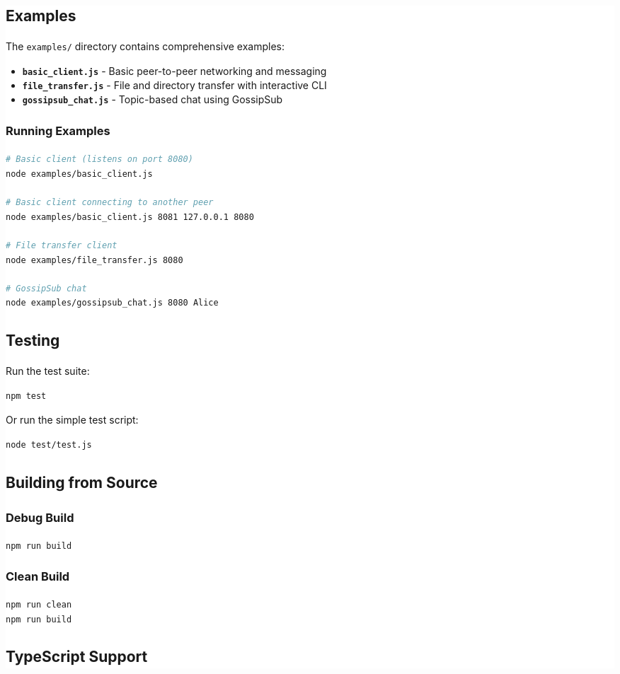 ## Examples

The `examples/` directory contains comprehensive examples:

- **`basic_client.js`** - Basic peer-to-peer networking and messaging
- **`file_transfer.js`** - File and directory transfer with interactive CLI
- **`gossipsub_chat.js`** - Topic-based chat using GossipSub

### Running Examples

```bash
# Basic client (listens on port 8080)
node examples/basic_client.js

# Basic client connecting to another peer
node examples/basic_client.js 8081 127.0.0.1 8080

# File transfer client
node examples/file_transfer.js 8080

# GossipSub chat
node examples/gossipsub_chat.js 8080 Alice
```

## Testing

Run the test suite:

```bash
npm test
```

Or run the simple test script:

```bash
node test/test.js
```

## Building from Source

### Debug Build

```bash
npm run build
```

### Clean Build

```bash
npm run clean
npm run build
```

## TypeScript Support
